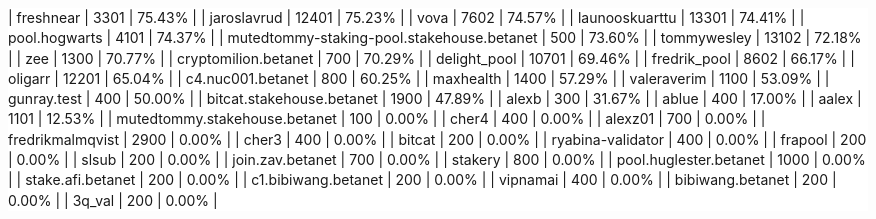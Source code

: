 | freshnear                                    | 3301                  | 75.43%  |
| jaroslavrud                                  | 12401                 | 75.23%  |
| vova                                         | 7602                  | 74.57%  |
| launooskuarttu                               | 13301                 | 74.41%  |
| pool.hogwarts                                | 4101                  | 74.37%  |
| mutedtommy-staking-pool.stakehouse.betanet   | 500                   | 73.60%  |
| tommywesley                                  | 13102                 | 72.18%  |
| zee                                          | 1300                  | 70.77%  |
| cryptomilion.betanet                         | 700                   | 70.29%  |
| delight\_pool                                | 10701                 | 69.46%  |
| fredrik\_pool                                | 8602                  | 66.17%  |
| oligarr                                      | 12201                 | 65.04%  |
| c4.nuc001.betanet                            | 800                   | 60.25%  |
| maxhealth                                    | 1400                  | 57.29%  |
| valeraverim                                  | 1100                  | 53.09%  |
| gunray.test                                  | 400                   | 50.00%  |
| bitcat.stakehouse.betanet                    | 1900                  | 47.89%  |
| alexb                                        | 300                   | 31.67%  |
| ablue                                        | 400                   | 17.00%  |
| aalex                                        | 1101                  | 12.53%  |
| mutedtommy.stakehouse.betanet                | 100                   | 0.00%   |
| cher4                                        | 400                   | 0.00%   |
| alexz01                                      | 700                   | 0.00%   |
| fredrikmalmqvist                             | 2900                  | 0.00%   |
| cher3                                        | 400                   | 0.00%   |
| bitcat                                       | 200                   | 0.00%   |
| ryabina-validator                            | 400                   | 0.00%   |
| frapool                                      | 200                   | 0.00%   |
| slsub                                        | 200                   | 0.00%   |
| join.zav.betanet                             | 700                   | 0.00%   |
| stakery                                      | 800                   | 0.00%   |
| pool.huglester.betanet                       | 1000                  | 0.00%   |
| stake.afi.betanet                            | 200                   | 0.00%   |
| c1.bibiwang.betanet                          | 200                   | 0.00%   |
| vipnamai                                     | 400                   | 0.00%   |
| bibiwang.betanet                             | 200                   | 0.00%   |
| 3q\_val                                      | 200                   | 0.00%   |